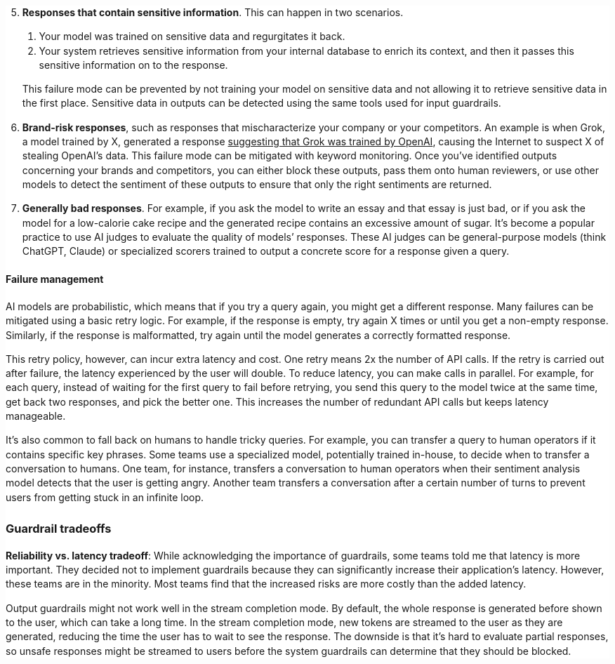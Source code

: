 5.  **Responses that contain sensitive information**. This can happen in two scenarios.
    
    1.  Your model was trained on sensitive data and regurgitates it back.
    2.  Your system retrieves sensitive information from your internal database to enrich its context, and then it passes this sensitive information on to the response.
    
    This failure mode can be prevented by not training your model on sensitive data and not allowing it to retrieve sensitive data in the first place. Sensitive data in outputs can be detected using the same tools used for input guardrails.
    
6.  **Brand-risk responses**, such as responses that mischaracterize your company or your competitors. An example is when Grok, a model trained by X, generated a response [suggesting that Grok was trained by OpenAI](https://x.com/JaxWinterbourne/status/1733339886155968714), causing the Internet to suspect X of stealing OpenAI’s data. This failure mode can be mitigated with keyword monitoring. Once you’ve identified outputs concerning your brands and competitors, you can either block these outputs, pass them onto human reviewers, or use other models to detect the sentiment of these outputs to ensure that only the right sentiments are returned.
    
7.  **Generally bad responses**. For example, if you ask the model to write an essay and that essay is just bad, or if you ask the model for a low-calorie cake recipe and the generated recipe contains an excessive amount of sugar. It’s become a popular practice to use AI judges to evaluate the quality of models’ responses. These AI judges can be general-purpose models (think ChatGPT, Claude) or specialized scorers trained to output a concrete score for a response given a query.

#### Failure management

AI models are probabilistic, which means that if you try a query again, you might get a different response. Many failures can be mitigated using a basic retry logic. For example, if the response is empty, try again X times or until you get a non-empty response. Similarly, if the response is malformatted, try again until the model generates a correctly formatted response.

This retry policy, however, can incur extra latency and cost. One retry means 2x the number of API calls. If the retry is carried out after failure, the latency experienced by the user will double. To reduce latency, you can make calls in parallel. For example, for each query, instead of waiting for the first query to fail before retrying, you send this query to the model twice at the same time, get back two responses, and pick the better one. This increases the number of redundant API calls but keeps latency manageable.

It’s also common to fall back on humans to handle tricky queries. For example, you can transfer a query to human operators if it contains specific key phrases. Some teams use a specialized model, potentially trained in-house, to decide when to transfer a conversation to humans. One team, for instance, transfers a conversation to human operators when their sentiment analysis model detects that the user is getting angry. Another team transfers a conversation after a certain number of turns to prevent users from getting stuck in an infinite loop.

### Guardrail tradeoffs

**Reliability vs. latency tradeoff**: While acknowledging the importance of guardrails, some teams told me that latency is more important. They decided not to implement guardrails because they can significantly increase their application’s latency. However, these teams are in the minority. Most teams find that the increased risks are more costly than the added latency.

Output guardrails might not work well in the stream completion mode. By default, the whole response is generated before shown to the user, which can take a long time. In the stream completion mode, new tokens are streamed to the user as they are generated, reducing the time the user has to wait to see the response. The downside is that it’s hard to evaluate partial responses, so unsafe responses might be streamed to users before the system guardrails can determine that they should be blocked.
